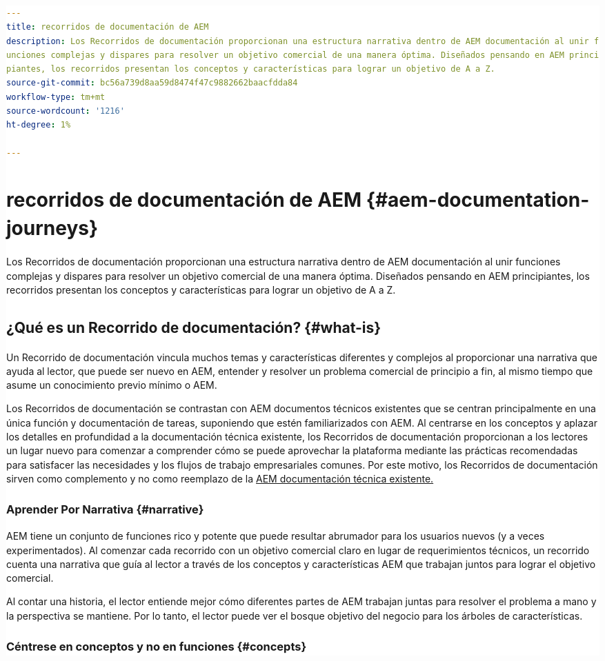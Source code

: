 ```yaml
---
title: recorridos de documentación de AEM
description: Los Recorridos de documentación proporcionan una estructura narrativa dentro de AEM documentación al unir funciones complejas y dispares para resolver un objetivo comercial de una manera óptima. Diseñados pensando en AEM principiantes, los recorridos presentan los conceptos y características para lograr un objetivo de A a Z.
source-git-commit: bc56a739d8aa59d8474f47c9882662baacfdda84
workflow-type: tm+mt
source-wordcount: '1216'
ht-degree: 1%

---
```



# recorridos de documentación de AEM {#aem-documentation-journeys}

Los Recorridos de documentación proporcionan una estructura narrativa dentro de AEM documentación al unir funciones complejas y dispares para resolver un objetivo comercial de una manera óptima. Diseñados pensando en AEM principiantes, los recorridos presentan los conceptos y características para lograr un objetivo de A a Z.

## ¿Qué es un Recorrido de documentación? {#what-is}

Un Recorrido de documentación vincula muchos temas y características diferentes y complejos al proporcionar una narrativa que ayuda al lector, que puede ser nuevo en AEM, entender y resolver un problema comercial de principio a fin, al mismo tiempo que asume un conocimiento previo mínimo o AEM.

Los Recorridos de documentación se contrastan con AEM documentos técnicos existentes que se centran principalmente en una única función y documentación de tareas, suponiendo que estén familiarizados con AEM. Al centrarse en los conceptos y aplazar los detalles en profundidad a la documentación técnica existente, los Recorridos de documentación proporcionan a los lectores un lugar nuevo para comenzar a comprender cómo se puede aprovechar la plataforma mediante las prácticas recomendadas para satisfacer las necesidades y los flujos de trabajo empresariales comunes. Por este motivo, los Recorridos de documentación sirven como complemento y no como reemplazo de la [AEM documentación técnica existente.](https://experienceleague.adobe.com/docs/experience-manager-cloud-service.html?lang=es)

### Aprender Por Narrativa {#narrative}

AEM tiene un conjunto de funciones rico y potente que puede resultar abrumador para los usuarios nuevos (y a veces experimentados). Al comenzar cada recorrido con un objetivo comercial claro en lugar de requerimientos técnicos, un recorrido cuenta una narrativa que guía al lector a través de los conceptos y características AEM que trabajan juntos para lograr el objetivo comercial.

Al contar una historia, el lector entiende mejor cómo diferentes partes de AEM trabajan juntas para resolver el problema a mano y la perspectiva se mantiene. Por lo tanto, el lector puede ver el bosque objetivo del negocio para los árboles de características.

### Céntrese en conceptos y no en funciones {#concepts}
